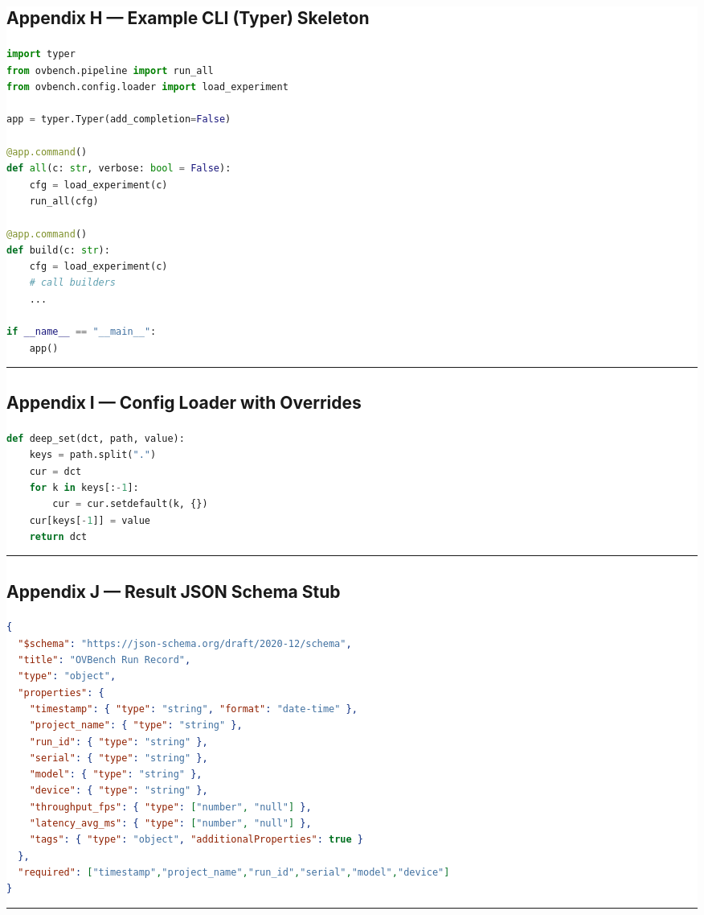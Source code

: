 
## Appendix H — Example CLI (Typer) Skeleton

```python
import typer
from ovbench.pipeline import run_all
from ovbench.config.loader import load_experiment

app = typer.Typer(add_completion=False)

@app.command()
def all(c: str, verbose: bool = False):
    cfg = load_experiment(c)
    run_all(cfg)

@app.command()
def build(c: str):
    cfg = load_experiment(c)
    # call builders
    ...

if __name__ == "__main__":
    app()
```

---

## Appendix I — Config Loader with Overrides

```python
def deep_set(dct, path, value):
    keys = path.split(".")
    cur = dct
    for k in keys[:-1]:
        cur = cur.setdefault(k, {})
    cur[keys[-1]] = value
    return dct
```

---

## Appendix J — Result JSON Schema Stub

```json
{
  "$schema": "https://json-schema.org/draft/2020-12/schema",
  "title": "OVBench Run Record",
  "type": "object",
  "properties": {
    "timestamp": { "type": "string", "format": "date-time" },
    "project_name": { "type": "string" },
    "run_id": { "type": "string" },
    "serial": { "type": "string" },
    "model": { "type": "string" },
    "device": { "type": "string" },
    "throughput_fps": { "type": ["number", "null"] },
    "latency_avg_ms": { "type": ["number", "null"] },
    "tags": { "type": "object", "additionalProperties": true }
  },
  "required": ["timestamp","project_name","run_id","serial","model","device"]
}
```

---